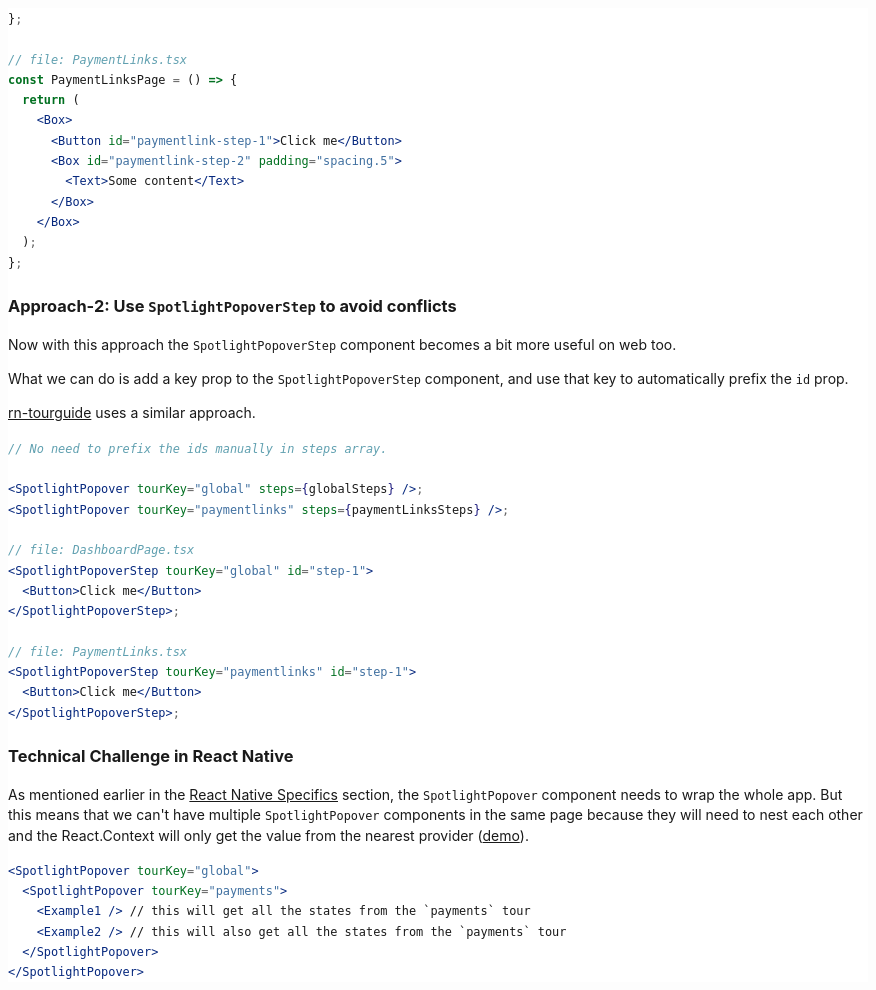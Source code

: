 ```jsx
};

// file: PaymentLinks.tsx
const PaymentLinksPage = () => {
  return (
    <Box>
      <Button id="paymentlink-step-1">Click me</Button>
      <Box id="paymentlink-step-2" padding="spacing.5">
        <Text>Some content</Text>
      </Box>
    </Box>
  );
};
```

### Approach-2: Use `SpotlightPopoverStep` to avoid conflicts

Now with this approach the `SpotlightPopoverStep` component becomes a bit more useful on web too.

What we can do is add a key prop to the `SpotlightPopoverStep` component, and use that key to automatically prefix the `id` prop.

[rn-tourguide](https://github.com/xcarpentier/rn-tourguide?tab=readme-ov-file#using-multiple-tours) uses a similar approach.

```jsx
// No need to prefix the ids manually in steps array.

<SpotlightPopover tourKey="global" steps={globalSteps} />;
<SpotlightPopover tourKey="paymentlinks" steps={paymentLinksSteps} />;

// file: DashboardPage.tsx
<SpotlightPopoverStep tourKey="global" id="step-1">
  <Button>Click me</Button>
</SpotlightPopoverStep>;

// file: PaymentLinks.tsx
<SpotlightPopoverStep tourKey="paymentlinks" id="step-1">
  <Button>Click me</Button>
</SpotlightPopoverStep>;
```

### Technical Challenge in React Native

As mentioned earlier in the [React Native Specifics](#react-native-specifics) section, the `SpotlightPopover` component needs to wrap the whole app. But this means that we can't have multiple `SpotlightPopover` components in the same page because they will need to nest each other and the React.Context will only get the value from the nearest provider ([demo](https://codesandbox.io/s/multiple-react-context-nf7qjv?file=/src/App.tsx)).

```jsx
<SpotlightPopover tourKey="global">
  <SpotlightPopover tourKey="payments">
    <Example1 /> // this will get all the states from the `payments` tour
    <Example2 /> // this will also get all the states from the `payments` tour
  </SpotlightPopover>
</SpotlightPopover>
```
